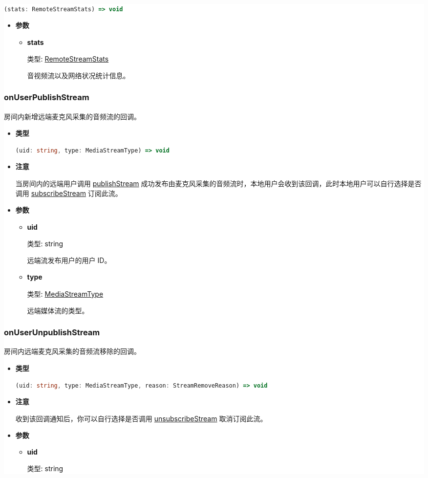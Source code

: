  ```ts
  (stats: RemoteStreamStats) => void
  ```

- **参数**

  - **stats**

    类型: [RemoteStreamStats](85535.md#remotestreamstats)

    音视频流以及网络状况统计信息。

### onUserPublishStream <span id="rtcroomcallback-onuserpublishstream"></span> 

房间内新增远端麦克风采集的音频流的回调。

- **类型**

  ```ts
  (uid: string, type: MediaStreamType) => void
  ```

- **注意**

  当房间内的远端用户调用 [publishStream](85532.md#publishstream) 成功发布由麦克风采集的音频流时，本地用户会收到该回调，此时本地用户可以自行选择是否调用 [subscribeStream](85532.md#subscribestream) 订阅此流。

- **参数**

  - **uid**

    类型: string

    远端流发布用户的用户 ID。

  - **type**

    类型: [MediaStreamType](85535.md#mediastreamtype)

    远端媒体流的类型。

### onUserUnpublishStream <span id="rtcroomcallback-onuserunpublishstream"></span> 

房间内远端麦克风采集的音频流移除的回调。

- **类型**

  ```ts
  (uid: string, type: MediaStreamType, reason: StreamRemoveReason) => void
  ```

- **注意**

  收到该回调通知后，你可以自行选择是否调用 [unsubscribeStream](85532.md#unsubscribestream) 取消订阅此流。

- **参数**

  - **uid**

    类型: string
